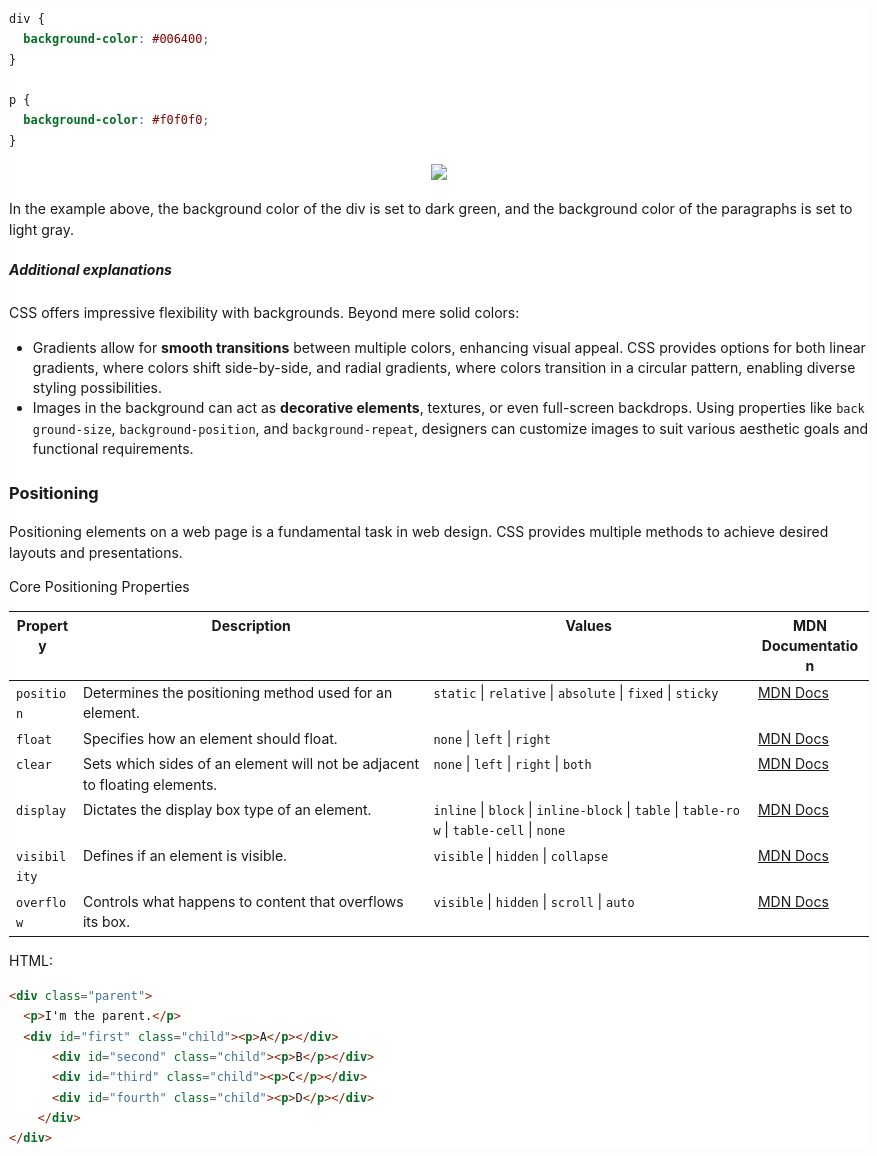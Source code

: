 ```css
div {
  background-color: #006400;
}

p {
  background-color: #f0f0f0;
}
```

<p align="center">
  <img src="https://user-images.githubusercontent.com/37275728/185167742-73bbbf0f-cfb9-4685-846a-ffc9e6e96dbc.PNG" width=400 />
</p>

In the example above, the background color of the div is set to dark green, and the background color of the paragraphs is set to light gray.

##### Additional explanations

CSS offers impressive flexibility with backgrounds. Beyond mere solid colors:

- Gradients allow for **smooth transitions** between multiple colors, enhancing visual appeal. CSS provides options for both linear gradients, where colors shift side-by-side, and radial gradients, where colors transition in a circular pattern, enabling diverse styling possibilities.
- Images in the background can act as **decorative elements**, textures, or even full-screen backdrops. Using properties like `background-size`, `background-position`, and `background-repeat`, designers can customize images to suit various aesthetic goals and functional requirements.

### Positioning

Positioning elements on a web page is a fundamental task in web design. CSS provides multiple methods to achieve desired layouts and presentations.

Core Positioning Properties

| Property      | Description                                                      | Values                                                                                 | MDN Documentation                                                                                     |
|---------------|------------------------------------------------------------------|----------------------------------------------------------------------------------------|--------------------------------------------------------------------------------------------------------|
| `position`    | Determines the positioning method used for an element.           | `static` \| `relative` \| `absolute` \| `fixed` \| `sticky`                            | [MDN Docs](https://developer.mozilla.org/en-US/docs/Web/CSS/position)                                  |
| `float`       | Specifies how an element should float.                           | `none` \| `left` \| `right`                                                            | [MDN Docs](https://developer.mozilla.org/en-US/docs/Web/CSS/float)                                     |
| `clear`       | Sets which sides of an element will not be adjacent to floating elements. | `none` \| `left` \| `right` \| `both`                                           | [MDN Docs](https://developer.mozilla.org/en-US/docs/Web/CSS/clear)                                     |
| `display`     | Dictates the display box type of an element.                     | `inline` \| `block` \| `inline-block` \| `table` \| `table-row` \| `table-cell` \| `none` | [MDN Docs](https://developer.mozilla.org/en-US/docs/Web/CSS/display)                                   |
| `visibility`  | Defines if an element is visible.                                | `visible` \| `hidden` \| `collapse`                                                   | [MDN Docs](https://developer.mozilla.org/en-US/docs/Web/CSS/visibility)                                |
| `overflow`    | Controls what happens to content that overflows its box.         | `visible` \| `hidden` \| `scroll` \| `auto`                                           | [MDN Docs](https://developer.mozilla.org/en-US/docs/Web/CSS/overflow)                                  |


HTML:

```html
<div class="parent">
  <p>I'm the parent.</p>
  <div id="first" class="child"><p>A</p></div>
      <div id="second" class="child"><p>B</p></div>
      <div id="third" class="child"><p>C</p></div>
      <div id="fourth" class="child"><p>D</p></div>
    </div>
</div>
```
